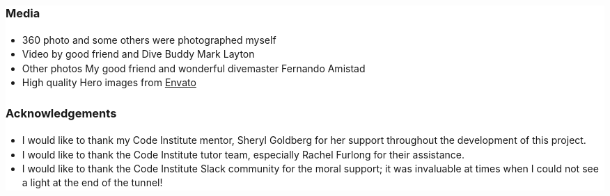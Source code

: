 ### Media

* 360 photo and some others were photographed myself
* Video by good friend and Dive Buddy Mark Layton
* Other photos My good friend and wonderful divemaster Fernando Amistad
* High quality Hero images from [Envato](https://elements.envato.com/)


### Acknowledgements

* I would like to thank my Code Institute mentor, Sheryl Goldberg for her support throughout the development of this project.
* I would like to thank the Code Institute tutor team, especially Rachel Furlong for their assistance.
* I would like to thank the Code Institute Slack community for the moral support; it was invaluable at times when I could not see a light at the end of the tunnel!